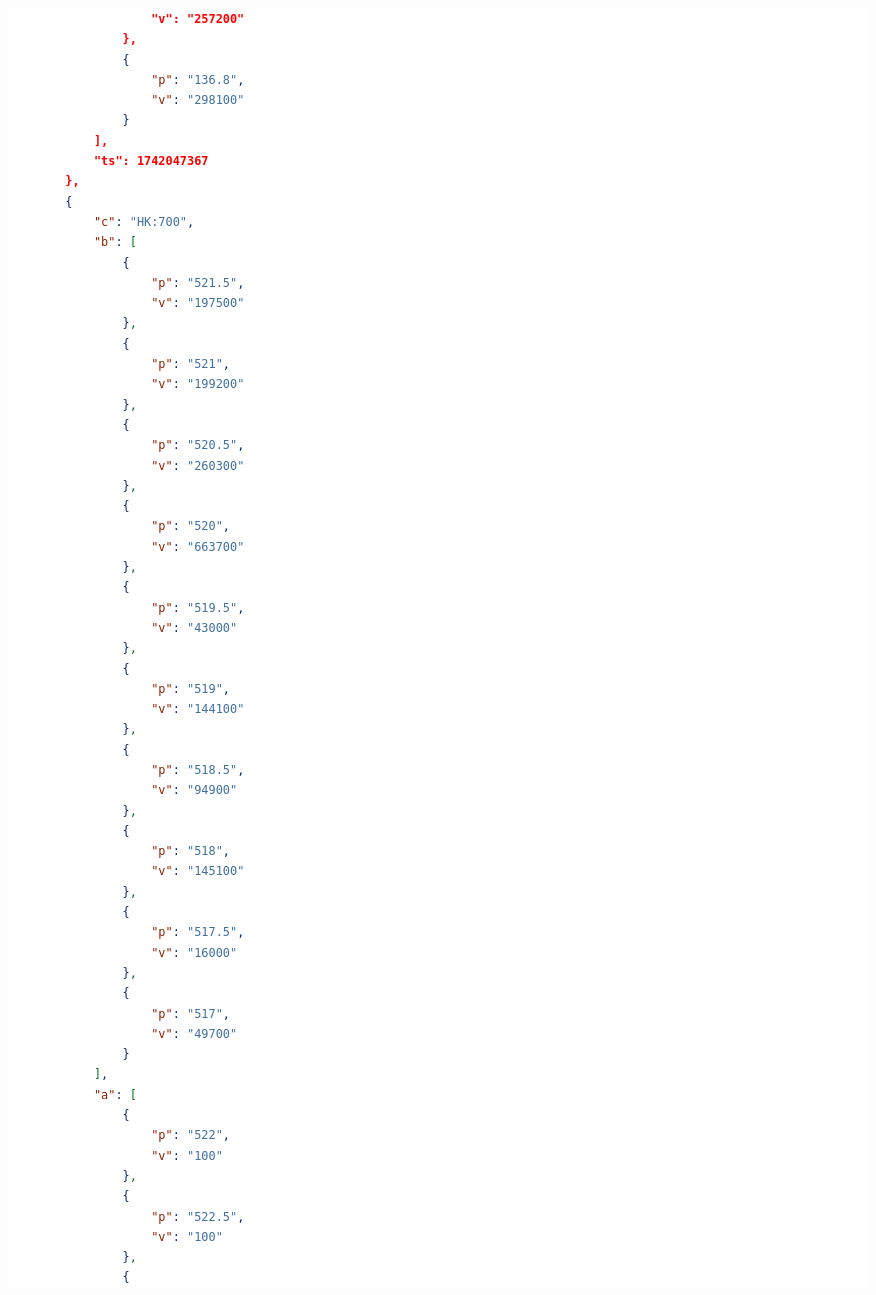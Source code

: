 ```json
                    "v": "257200"
                },
                {
                    "p": "136.8",
                    "v": "298100"
                }
            ],
            "ts": 1742047367
        },
        {
            "c": "HK:700",
            "b": [
                {
                    "p": "521.5",
                    "v": "197500"
                },
                {
                    "p": "521",
                    "v": "199200"
                },
                {
                    "p": "520.5",
                    "v": "260300"
                },
                {
                    "p": "520",
                    "v": "663700"
                },
                {
                    "p": "519.5",
                    "v": "43000"
                },
                {
                    "p": "519",
                    "v": "144100"
                },
                {
                    "p": "518.5",
                    "v": "94900"
                },
                {
                    "p": "518",
                    "v": "145100"
                },
                {
                    "p": "517.5",
                    "v": "16000"
                },
                {
                    "p": "517",
                    "v": "49700"
                }
            ],
            "a": [
                {
                    "p": "522",
                    "v": "100"
                },
                {
                    "p": "522.5",
                    "v": "100"
                },
                {
```